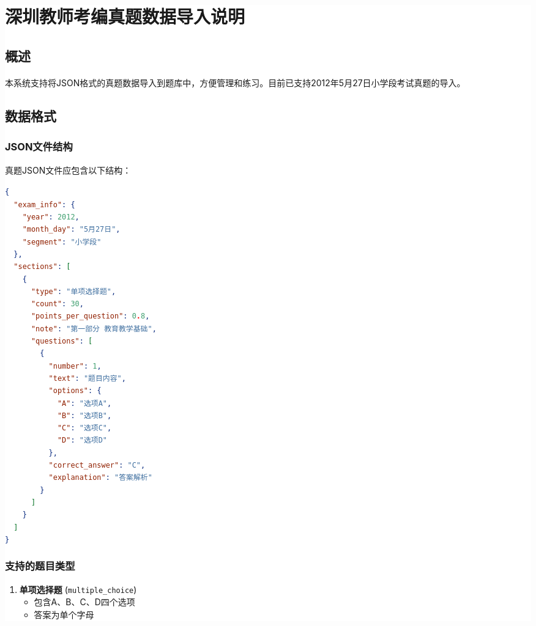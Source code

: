# 深圳教师考编真题数据导入说明

## 概述

本系统支持将JSON格式的真题数据导入到题库中，方便管理和练习。目前已支持2012年5月27日小学段考试真题的导入。

## 数据格式

### JSON文件结构

真题JSON文件应包含以下结构：

```json
{
  "exam_info": {
    "year": 2012,
    "month_day": "5月27日",
    "segment": "小学段"
  },
  "sections": [
    {
      "type": "单项选择题",
      "count": 30,
      "points_per_question": 0.8,
      "note": "第一部分 教育教学基础",
      "questions": [
        {
          "number": 1,
          "text": "题目内容",
          "options": {
            "A": "选项A",
            "B": "选项B",
            "C": "选项C",
            "D": "选项D"
          },
          "correct_answer": "C",
          "explanation": "答案解析"
        }
      ]
    }
  ]
}
```

### 支持的题目类型

1. **单项选择题** (`multiple_choice`)
   - 包含A、B、C、D四个选项
   - 答案为单个字母
